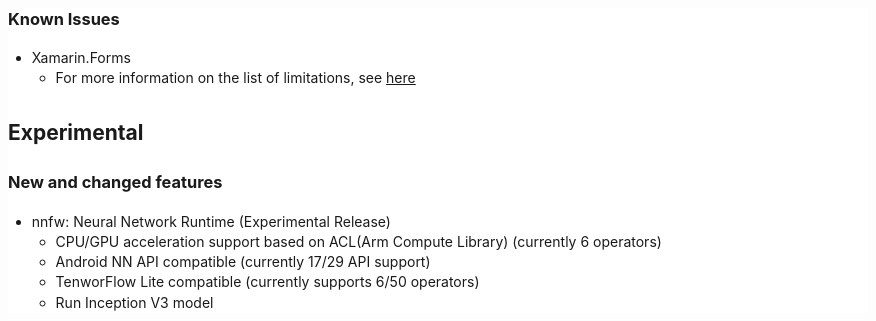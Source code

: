 ### Known Issues

- Xamarin.Forms
  - For more information on the list of limitations, see [here](https://developer.tizen.org/ko/development/api-reference/.net-application/current-xamarin.forms-limitations?langredirect=1)


## Experimental

### New and changed features

- nnfw: Neural Network Runtime (Experimental Release)
  - CPU/GPU acceleration support based on ACL(Arm Compute Library) (currently 6 operators)
  - Android NN API compatible (currently 17/29 API support)
  - TenworFlow Lite compatible (currently supports 6/50 operators)
  - Run Inception V3 model
